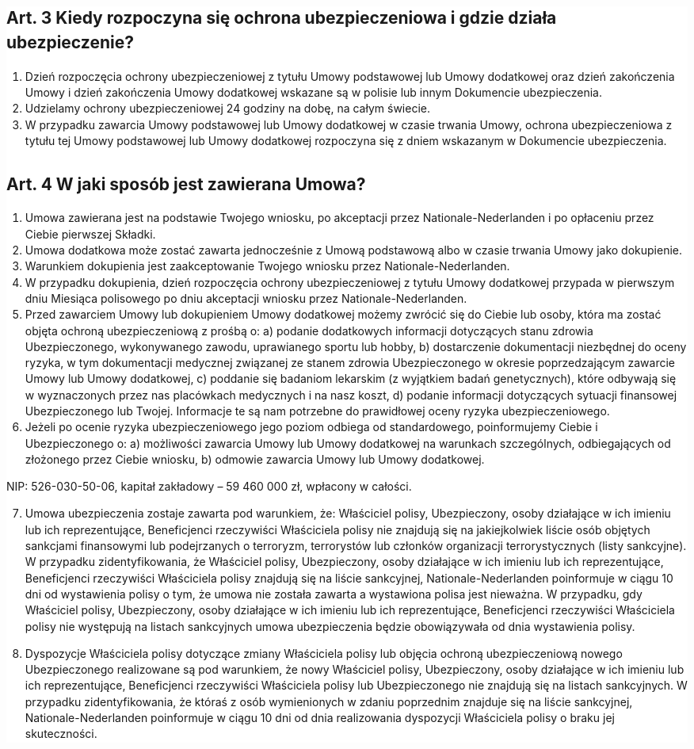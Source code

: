 ## Art. 3 Kiedy rozpoczyna się ochrona ubezpieczeniowa i gdzie działa ubezpieczenie?

1. Dzień rozpoczęcia ochrony ubezpieczeniowej z tytułu Umowy podstawowej lub Umowy dodatkowej oraz dzień zakończenia Umowy i dzień zakończenia Umowy dodatkowej wskazane są w polisie lub innym Dokumencie ubezpieczenia.
2. Udzielamy ochrony ubezpieczeniowej 24 godziny na dobę, na całym świecie.
3. W przypadku zawarcia Umowy podstawowej lub Umowy dodatkowej w czasie trwania Umowy, ochrona ubezpieczeniowa z tytułu tej Umowy podstawowej lub Umowy dodatkowej rozpoczyna się z dniem wskazanym w Dokumencie ubezpieczenia.

## Art. 4 W jaki sposób jest zawierana Umowa?

1. Umowa zawierana jest na podstawie Twojego wniosku, po akceptacji przez Nationale-Nederlanden i po opłaceniu przez Ciebie pierwszej Składki.
2. Umowa dodatkowa może zostać zawarta jednocześnie z Umową podstawową albo w czasie trwania Umowy jako dokupienie.
3. Warunkiem dokupienia jest zaakceptowanie Twojego wniosku przez Nationale-Nederlanden.
4. W przypadku dokupienia, dzień rozpoczęcia ochrony ubezpieczeniowej z tytułu Umowy dodatkowej przypada w pierwszym dniu Miesiąca polisowego po dniu akceptacji wniosku przez Nationale-Nederlanden.
5. Przed zawarciem Umowy lub dokupieniem Umowy dodatkowej możemy zwrócić się do Ciebie lub osoby, która ma zostać objęta ochroną ubezpieczeniową z prośbą o:
   a) podanie dodatkowych informacji dotyczących stanu zdrowia Ubezpieczonego, wykonywanego zawodu, uprawianego sportu lub hobby,
   b) dostarczenie dokumentacji niezbędnej do oceny ryzyka, w tym dokumentacji medycznej związanej ze stanem zdrowia Ubezpieczonego w okresie poprzedzającym zawarcie Umowy lub Umowy dodatkowej,
   c) poddanie się badaniom lekarskim (z wyjątkiem badań genetycznych), które odbywają się w wyznaczonych przez nas placówkach medycznych i na nasz koszt,
   d) podanie informacji dotyczących sytuacji finansowej Ubezpieczonego lub Twojej.
   Informacje te są nam potrzebne do prawidłowej oceny ryzyka ubezpieczeniowego.
6. Jeżeli po ocenie ryzyka ubezpieczeniowego jego poziom odbiega od standardowego, poinformujemy Ciebie i Ubezpieczonego o:
   a) możliwości zawarcia Umowy lub Umowy dodatkowej na warunkach szczególnych, odbiegających od złożonego przez Ciebie wniosku,
   b) odmowie zawarcia Umowy lub Umowy dodatkowej.

NIP: 526-030-50-06, kapitał zakładowy – 59 460 000 zł, wpłacony w całości.

7. Umowa ubezpieczenia zostaje zawarta pod warunkiem, że: Właściciel polisy, Ubezpieczony, osoby działające w ich imieniu lub ich reprezentujące, Beneficjenci rzeczywiści Właściciela polisy nie znajdują się na jakiejkolwiek liście osób objętych sankcjami finansowymi lub podejrzanych o terroryzm, terrorystów lub członków organizacji terrorystycznych (listy sankcyjne). W przypadku zidentyfikowania, że Właściciel polisy, Ubezpieczony, osoby działające w ich imieniu lub ich reprezentujące, Beneficjenci rzeczywiści Właściciela polisy znajdują się na liście sankcyjnej, Nationale-Nederlanden poinformuje w ciągu 10 dni od wystawienia polisy o tym, że umowa nie została zawarta a wystawiona polisa jest nieważna. W przypadku, gdy Właściciel polisy, Ubezpieczony, osoby działające w ich imieniu lub ich reprezentujące, Beneficjenci rzeczywiści Właściciela polisy nie występują na listach sankcyjnych umowa ubezpieczenia będzie obowiązywała od dnia wystawienia polisy.

8. Dyspozycje Właściciela polisy dotyczące zmiany Właściciela polisy lub objęcia ochroną ubezpieczeniową nowego Ubezpieczonego realizowane są pod warunkiem, że nowy Właściciel polisy, Ubezpieczony, osoby działające w ich imieniu lub ich reprezentujące, Beneficjenci rzeczywiści Właściciela polisy lub Ubezpieczonego nie znajdują się na listach sankcyjnych. W przypadku zidentyfikowania, że któraś z osób wymienionych w zdaniu poprzednim znajduje się na liście sankcyjnej, Nationale-Nederlanden poinformuje w ciągu 10 dni od dnia realizowania dyspozycji Właściciela polisy o braku jej skuteczności.
